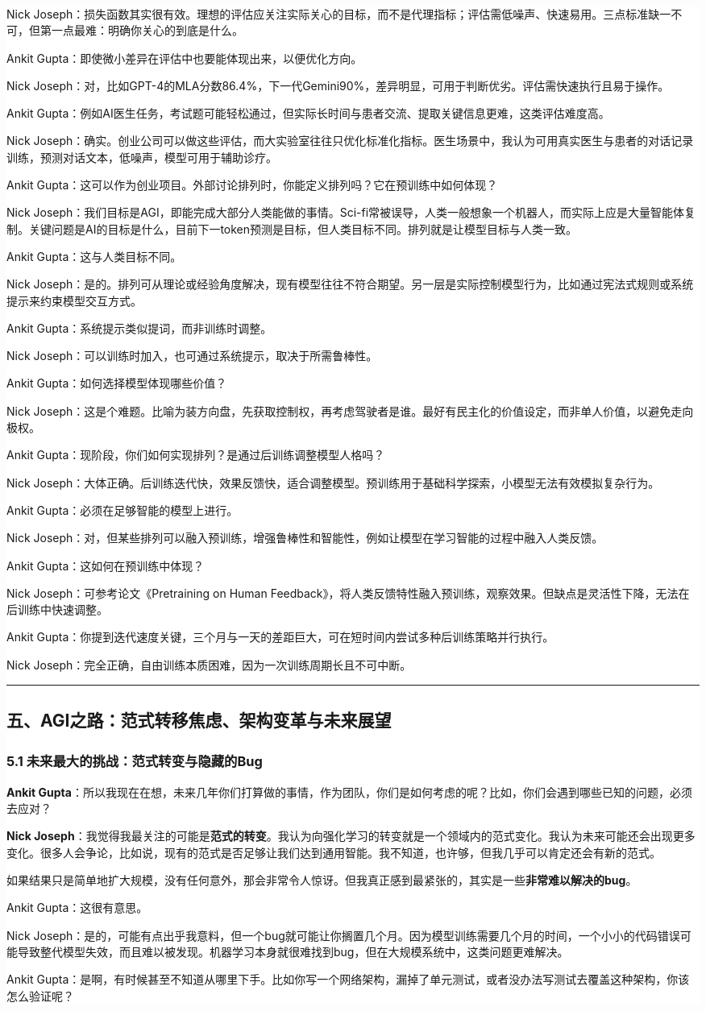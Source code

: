Nick Joseph：损失函数其实很有效。理想的评估应关注实际关心的目标，而不是代理指标；评估需低噪声、快速易用。三点标准缺一不可，但第一点最难：明确你关心的到底是什么。

Ankit Gupta：即使微小差异在评估中也要能体现出来，以便优化方向。

Nick Joseph：对，比如GPT-4的MLA分数86.4%，下一代Gemini90%，差异明显，可用于判断优劣。评估需快速执行且易于操作。

Ankit Gupta：例如AI医生任务，考试题可能轻松通过，但实际长时间与患者交流、提取关键信息更难，这类评估难度高。

Nick Joseph：确实。创业公司可以做这些评估，而大实验室往往只优化标准化指标。医生场景中，我认为可用真实医生与患者的对话记录训练，预测对话文本，低噪声，模型可用于辅助诊疗。

Ankit Gupta：这可以作为创业项目。外部讨论排列时，你能定义排列吗？它在预训练中如何体现？

Nick Joseph：我们目标是AGI，即能完成大部分人类能做的事情。Sci-fi常被误导，人类一般想象一个机器人，而实际上应是大量智能体复制。关键问题是AI的目标是什么，目前下一token预测是目标，但人类目标不同。排列就是让模型目标与人类一致。

Ankit Gupta：这与人类目标不同。

Nick Joseph：是的。排列可从理论或经验角度解决，现有模型往往不符合期望。另一层是实际控制模型行为，比如通过宪法式规则或系统提示来约束模型交互方式。

Ankit Gupta：系统提示类似提词，而非训练时调整。

Nick Joseph：可以训练时加入，也可通过系统提示，取决于所需鲁棒性。

Ankit Gupta：如何选择模型体现哪些价值？

Nick Joseph：这是个难题。比喻为装方向盘，先获取控制权，再考虑驾驶者是谁。最好有民主化的价值设定，而非单人价值，以避免走向极权。

Ankit Gupta：现阶段，你们如何实现排列？是通过后训练调整模型人格吗？

Nick Joseph：大体正确。后训练迭代快，效果反馈快，适合调整模型。预训练用于基础科学探索，小模型无法有效模拟复杂行为。

Ankit Gupta：必须在足够智能的模型上进行。

Nick Joseph：对，但某些排列可以融入预训练，增强鲁棒性和智能性，例如让模型在学习智能的过程中融入人类反馈。

Ankit Gupta：这如何在预训练中体现？

Nick Joseph：可参考论文《Pretraining on Human Feedback》，将人类反馈特性融入预训练，观察效果。但缺点是灵活性下降，无法在后训练中快速调整。

Ankit Gupta：你提到迭代速度关键，三个月与一天的差距巨大，可在短时间内尝试多种后训练策略并行执行。

Nick Joseph：完全正确，自由训练本质困难，因为一次训练周期长且不可中断。

---

## 五、AGI之路：范式转移焦虑、架构变革与未来展望

### 5.1 未来最大的挑战：范式转变与隐藏的Bug

**Ankit Gupta**：所以我现在在想，未来几年你们打算做的事情，作为团队，你们是如何考虑的呢？比如，你们会遇到哪些已知的问题，必须去应对？

**Nick Joseph**：我觉得我最关注的可能是**范式的转变**。我认为向强化学习的转变就是一个领域内的范式变化。我认为未来可能还会出现更多变化。很多人会争论，比如说，现有的范式是否足够让我们达到通用智能。我不知道，也许够，但我几乎可以肯定还会有新的范式。

如果结果只是简单地扩大规模，没有任何意外，那会非常令人惊讶。但我真正感到最紧张的，其实是一些**非常难以解决的bug**。

Ankit Gupta：这很有意思。

Nick Joseph：是的，可能有点出乎我意料，但一个bug就可能让你搁置几个月。因为模型训练需要几个月的时间，一个小小的代码错误可能导致整代模型失效，而且难以被发现。机器学习本身就很难找到bug，但在大规模系统中，这类问题更难解决。

Ankit Gupta：是啊，有时候甚至不知道从哪里下手。比如你写一个网络架构，漏掉了单元测试，或者没办法写测试去覆盖这种架构，你该怎么验证呢？
